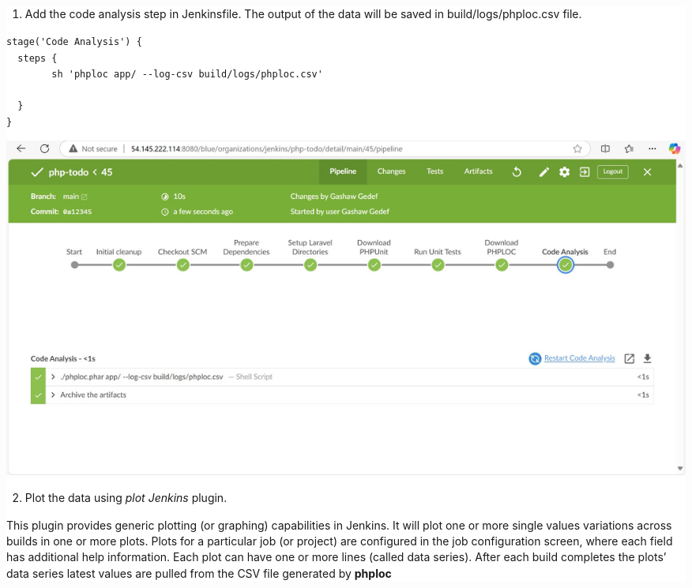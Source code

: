 
1. Add the code analysis step in Jenkinsfile. The output of the data will be saved in build/logs/phploc.csv file.

```
stage('Code Analysis') {
  steps {
        sh 'phploc app/ --log-csv build/logs/phploc.csv'

  }
}
```
![image](assets/project14_48_code_analysis.jpg)


2. Plot the data using _plot Jenkins_ plugin.

This plugin provides generic plotting (or graphing) capabilities in Jenkins. It will plot one or more single values variations
across builds in one or more plots. Plots for a particular job (or project) are configured in the job configuration screen,
where each field has additional help information. Each plot can have one or more lines (called data series). After each build
completes the plots’ data series latest values are pulled from the CSV file generated by **phploc**

